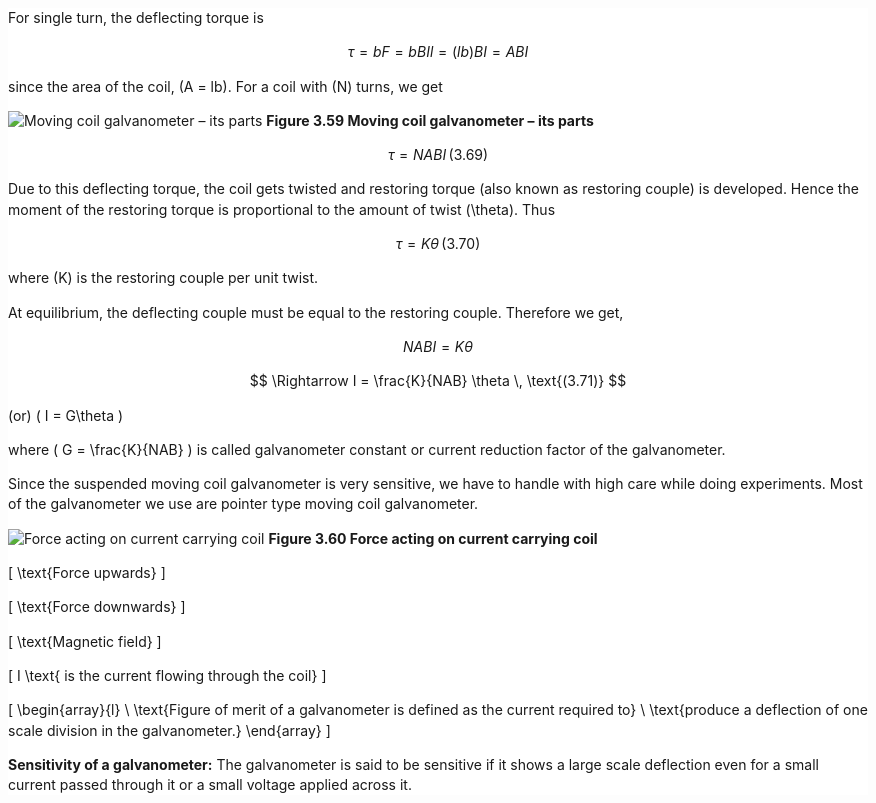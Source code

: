 For single turn, the deflecting torque is 

$$
\tau = bF = bBIl = (lb) BI = ABI
$$

since the area of the coil, \(A = lb\). For a coil with \(N\) turns, we get

![Moving coil galvanometer – its parts](../3.59.png "")
**Figure 3.59 Moving coil galvanometer – its parts**

$$
\tau = NABI \, \text{(3.69)}
$$

Due to this deflecting torque, the coil gets twisted and restoring torque (also known as restoring couple) is developed. Hence the moment of the restoring torque is proportional to the amount of twist \(\theta\). Thus

$$
\tau = K\theta \, \text{(3.70)}
$$

where \(K\) is the restoring couple per unit twist.

At equilibrium, the deflecting couple must be equal to the restoring couple. Therefore we get,

$$
NABI = K\theta
$$

$$
\Rightarrow I = \frac{K}{NAB} \theta \, \text{(3.71)}
$$

(or) \( I = G\theta \)

where \( G = \frac{K}{NAB} \) is called galvanometer constant or current reduction factor of the galvanometer.

Since the suspended moving coil galvanometer is very sensitive, we have to handle with high care while doing experiments. Most of the galvanometer we use are pointer type moving coil galvanometer.

![Force acting on current carrying coil](../3.60.png "")
**Figure 3.60 Force acting on current carrying coil**

\[ \text{Force upwards} \]

\[ \text{Force downwards} \]

\[ \text{Magnetic field} \]

\[ I \text{ is the current flowing through the coil} \]

\[ \begin{array}{l} \\ \text{Figure of merit of a galvanometer is defined as the current required to} \\ \text{produce a deflection of one scale division in the galvanometer.} \end{array} \]

**Sensitivity of a galvanometer:** The galvanometer is said to be sensitive if it shows a large scale deflection even for a small current passed through it or a small voltage applied across it.


[comment]: <> (katex Header)